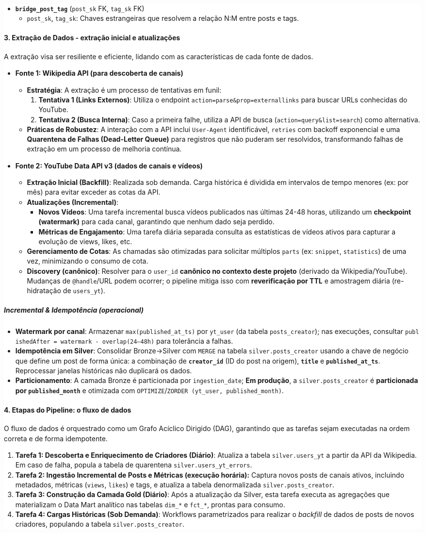 - **`bridge_post_tag`** (`post_sk` FK, `tag_sk` FK)
    - `post_sk`, `tag_sk`: Chaves estrangeiras que resolvem a relação N:M entre posts e tags.


#### **3. Extração de Dados - extração inicial e atualizações**

A extração visa ser resiliente e eficiente, lidando com as características de cada fonte de dados.

  * **Fonte 1: Wikipedia API (para descoberta de canais)**

      * **Estratégia**: A extração é um processo de tentativas em funil:
        1.  **Tentativa 1 (Links Externos)**: Utiliza o endpoint `action=parse&prop=externallinks` para buscar URLs conhecidas do YouTube.
        2.  **Tentativa 2 (Busca Interna)**: Caso a primeira falhe, utiliza a API de busca (`action=query&list=search`) como alternativa.
      * **Práticas de Robustez**: A interação com a API inclui `User-Agent` identificável, `retries` com backoff exponencial e uma **Quarentena de Falhas (Dead-Letter Queue)** para registros que não puderam ser resolvidos, transformando falhas de extração em um processo de melhoria contínua.

  * **Fonte 2: YouTube Data API v3 (dados de canais e vídeos)**

      * **Extração Inicial (Backfill)**: Realizada sob demanda. Carga histórica é dividida em intervalos de tempo menores (ex: por mês) para evitar exceder as cotas da API.
      * **Atualizações (Incremental)**:
          * **Novos Vídeos**: Uma tarefa incremental busca vídeos publicados nas últimas 24-48 horas, utilizando um **checkpoint (watermark)** para cada canal, garantindo que nenhum dado seja perdido.
          * **Métricas de Engajamento**: Uma tarefa diária separada consulta as estatísticas de vídeos ativos para capturar a evolução de views, likes, etc.
      * **Gerenciamento de Cotas**: As chamadas são otimizadas para solicitar múltiplos `parts` (ex: `snippet`, `statistics`) de uma vez, minimizando o consumo de cota.
      * **Discovery (canônico)**: Resolver para o `user_id` **canônico no contexto deste projeto** (derivado da Wikipedia/YouTube). Mudanças de `@handle`/URL podem ocorrer; o pipeline mitiga isso com **reverificação por TTL** e amostragem diária (re-hidratação de `users_yt`).

##### **Incremental & Idempotência (operacional)**

- **Watermark por canal**: Armazenar `max(published_at_ts)` por `yt_user` (da tabela `posts_creator`); nas execuções, consultar `publishedAfter = watermark - overlap(24–48h)` para tolerância a falhas.
- **Idempotência em Silver**: Consolidar Bronze→Silver com `MERGE` na tabela `silver.posts_creator` usando a chave de negócio que define um post de forma única: a combinação de **`creator_id`** (ID do post na origem), **`title`** e **`published_at_ts`**. Reprocessar janelas históricas não duplicará os dados.
- **Particionamento**: A camada Bronze é particionada por `ingestion_date`; **Em produção**, a `silver.posts_creator` é **particionada por `published_month`** e otimizada com `OPTIMIZE`/`ZORDER (yt_user, published_month)`.


#### **4. Etapas do Pipeline: o fluxo de dados**

O fluxo de dados é orquestrado como um Grafo Acíclico Dirigido (DAG), garantindo que as tarefas sejam executadas na ordem correta e de forma idempotente.

1. **Tarefa 1: Descoberta e Enriquecimento de Criadores (Diário)**: Atualiza a tabela `silver.users_yt` a partir da API da Wikipedia. Em caso de falha, popula a tabela de quarentena `silver.users_yt_errors`.
2. **Tarefa 2: Ingestão Incremental de Posts e Métricas (execução horária):** Captura novos posts de canais ativos, incluindo metadados, métricas (`views`, `likes`) e tags, e atualiza a tabela denormalizada `silver.posts_creator`.
3. **Tarefa 3: Construção da Camada Gold (Diário)**: Após a atualização da Silver, esta tarefa executa as agregações que materializam o Data Mart analítico nas tabelas `dim_*` e `fct_*`, prontas para consumo.
4. **Tarefa 4: Cargas Históricas (Sob Demanda)**: Workflows parametrizados para realizar o _backfill_ de dados de posts de novos criadores, populando a tabela `silver.posts_creator`.
